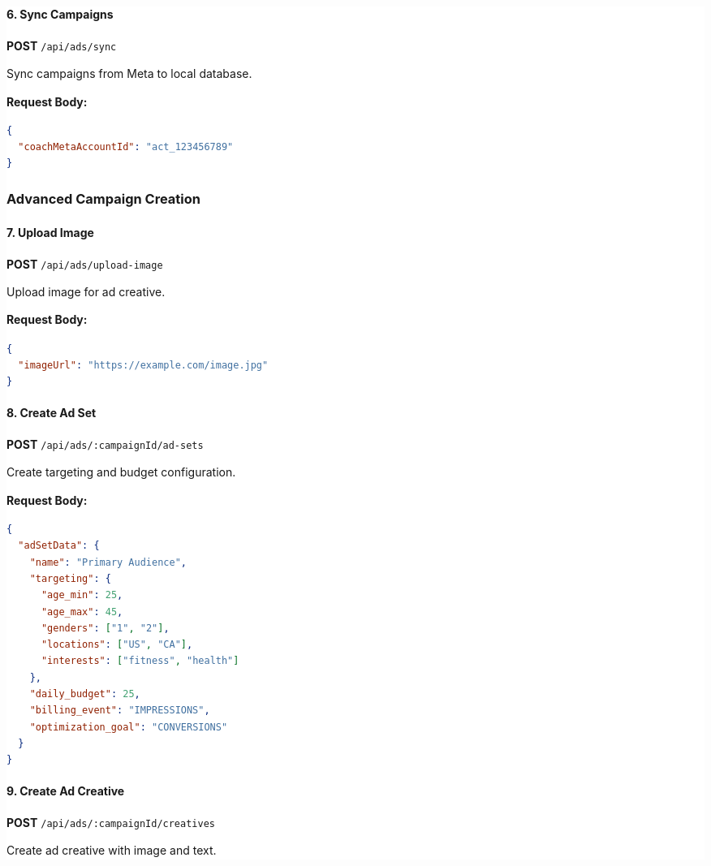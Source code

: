 #### 6. Sync Campaigns
**POST** `/api/ads/sync`

Sync campaigns from Meta to local database.

**Request Body:**
```json
{
  "coachMetaAccountId": "act_123456789"
}
```

### Advanced Campaign Creation

#### 7. Upload Image
**POST** `/api/ads/upload-image`

Upload image for ad creative.

**Request Body:**
```json
{
  "imageUrl": "https://example.com/image.jpg"
}
```

#### 8. Create Ad Set
**POST** `/api/ads/:campaignId/ad-sets`

Create targeting and budget configuration.

**Request Body:**
```json
{
  "adSetData": {
    "name": "Primary Audience",
    "targeting": {
      "age_min": 25,
      "age_max": 45,
      "genders": ["1", "2"],
      "locations": ["US", "CA"],
      "interests": ["fitness", "health"]
    },
    "daily_budget": 25,
    "billing_event": "IMPRESSIONS",
    "optimization_goal": "CONVERSIONS"
  }
}
```

#### 9. Create Ad Creative
**POST** `/api/ads/:campaignId/creatives`

Create ad creative with image and text.
